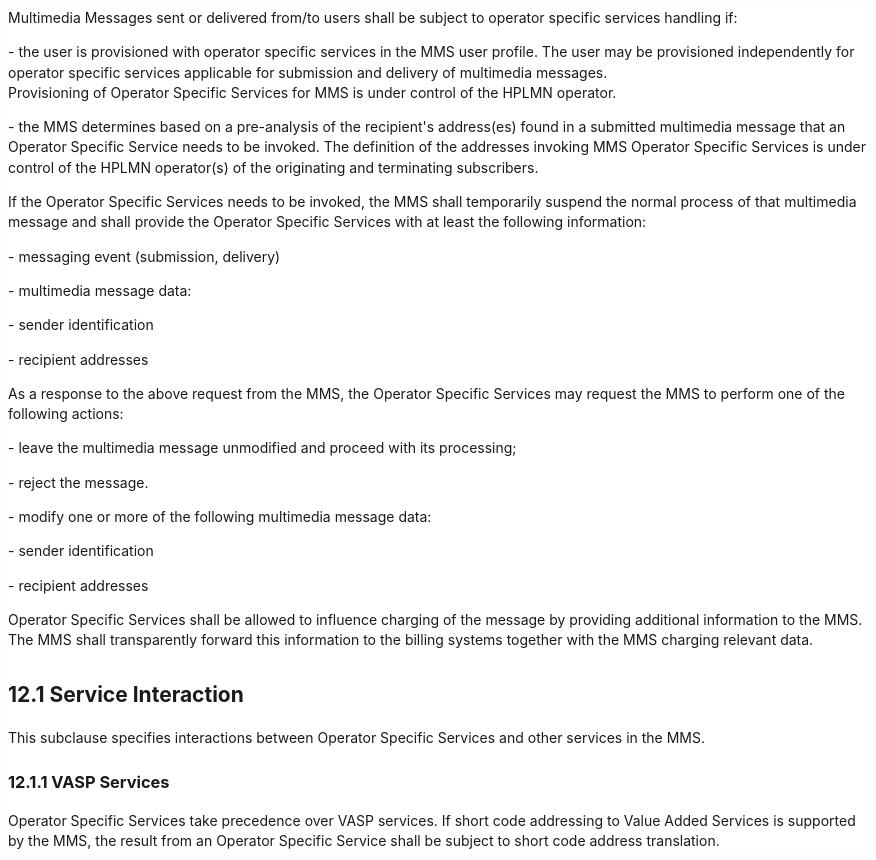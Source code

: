 Multimedia Messages sent or delivered from/to users shall be subject to
operator specific services handling if:

\- the user is provisioned with operator specific services in the MMS
user profile. The user may be provisioned independently for operator
specific services applicable for submission and delivery of multimedia
messages.\
Provisioning of Operator Specific Services for MMS is under control of
the HPLMN operator.

\- the MMS determines based on a pre-analysis of the recipient's
address(es) found in a submitted multimedia message that an Operator
Specific Service needs to be invoked. The definition of the addresses
invoking MMS Operator Specific Services is under control of the HPLMN
operator(s) of the originating and terminating subscribers.

If the Operator Specific Services needs to be invoked, the MMS shall
temporarily suspend the normal process of that multimedia message and
shall provide the Operator Specific Services with at least the following
information:

\- messaging event (submission, delivery)

\- multimedia message data:

\- sender identification

\- recipient addresses

As a response to the above request from the MMS, the Operator Specific
Services may request the MMS to perform one of the following actions:

\- leave the multimedia message unmodified and proceed with its
processing;

\- reject the message.

\- modify one or more of the following multimedia message data:

\- sender identification

\- recipient addresses

Operator Specific Services shall be allowed to influence charging of the
message by providing additional information to the MMS. The MMS shall
transparently forward this information to the billing systems together
with the MMS charging relevant data.

12.1 Service Interaction
------------------------

This subclause specifies interactions between Operator Specific Services
and other services in the MMS.

### 12.1.1 VASP Services

Operator Specific Services take precedence over VASP services. If short
code addressing to Value Added Services is supported by the MMS, the
result from an Operator Specific Service shall be subject to short code
address translation.
